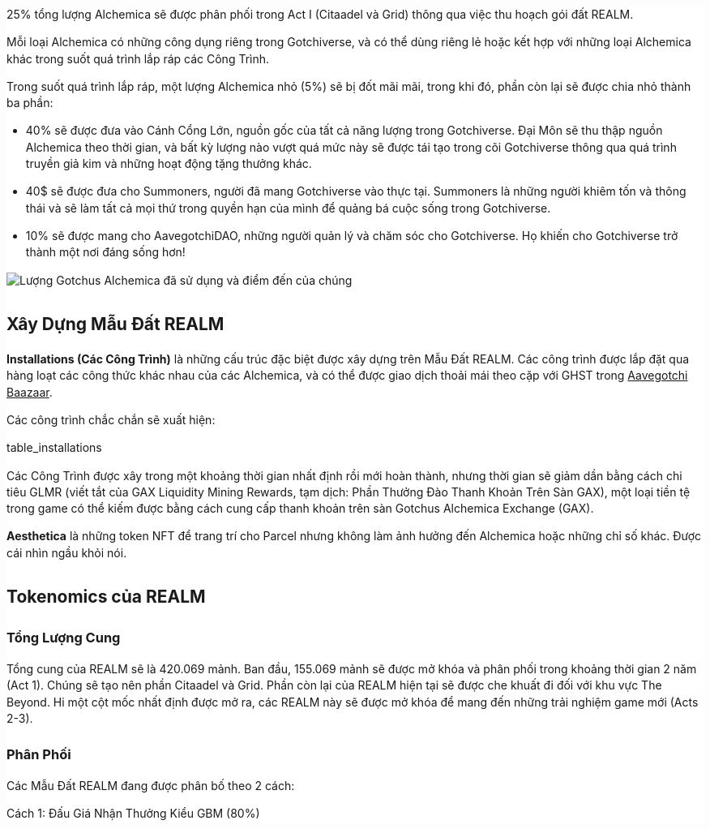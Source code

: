 25% tổng lượng Alchemica sẽ được phân phối trong Act I (Citaadel và Grid) thông qua việc thu hoạch gói đất REALM.

Mỗi loại Alchemica có những công dụng riêng trong Gotchiverse, và có thể dùng riêng lẻ hoặc kết hợp với những loại Alchemica khác trong suốt quá trình lắp ráp các Công Trình.

Trong suốt quá trình lắp ráp, một lượng Alchemica nhỏ (5%) sẽ bị đốt mãi mãi, trong khi đó, phần còn lại sẽ được chia nhỏ thành ba phần:

* 40% sẽ được đưa vào Cánh Cổng Lớn, nguồn gốc của tất cả năng lượng trong Gotchiverse. Đại Môn sẽ thu thập nguồn Alchemica theo thời gian, và bất kỳ lượng nào vượt quá mức này sẽ được tái tạo trong cõi Gotchiverse thông qua quá trình truyền giả kim và những hoạt động tặng thưởng khác.

* 40$ sẽ được đưa cho Summoners, người đã mang Gotchiverse vào thực tại. Summoners là những người khiêm tốn và thông thái và sẽ làm tất cả mọi thứ trong quyền hạn của mình để quảng bá cuộc sống trong Gotchiverse.

* 10% sẽ được mang cho AavegotchiDAO, những người quản lý và chăm sóc cho Gotchiverse. Họ khiến cho Gotchiverse trở thành một nơi đáng sống hơn!

<img class="bodyImage" src="/gotchiverse/consumed-gotchus-alchemica.png" alt="Lượng Gotchus Alchemica đã sử dụng và điểm đến của chúng" />

## Xây Dựng Mẫu Đất REALM

**Installations (Các Công Trình)** là những cấu trúc đặc biệt được xây dựng trên Mẫu Đất REALM. Các công trình được lắp đặt qua hàng loạt các công thức khác nhau của các Alchemica, và có thể được giao dịch thoải mái theo cặp với GHST trong [Aavegotchi Baazaar](/baazaar).

Các công trình chắc chắn sẽ xuất hiện:

table_installations

Các Công Trình được xây trong một khoảng thời gian nhất định rồi mới hoàn thành, nhưng thời gian sẽ giảm dần bằng cách chi tiêu GLMR (viết tắt của GAX Liquidity Mining Rewards, tạm dịch: Phần Thưởng Đào Thanh Khoản Trên Sàn GAX), một loại tiền tệ trong game có thể kiếm được bằng cách cung cấp thanh khoản trên sàn Gotchus Alchemica Exchange (GAX).

**Aesthetica** là những token NFT để trang trí cho Parcel nhưng không làm ảnh hưởng đến Alchemica hoặc những chỉ số khác. Được cái nhìn ngầu khỏi nói.

## Tokenomics của REALM

### Tổng Lượng Cung

Tổng cung của REALM sẽ là 420.069 mảnh. Ban đầu, 155.069 mảnh sẽ được mở khóa và phân phối trong khoảng thời gian 2 năm (Act 1). Chúng sẽ tạo nên phần Citaadel và Grid. Phần còn lại của REALM hiện tại sẽ được che khuất đi đối với khu vực The Beyond. Hi một cột mốc nhất định được mở ra, các REALM này sẽ được mở khóa để mang đến những trải nghiệm game mới (Acts 2-3).

### Phân Phối

Các Mẫu Đất REALM đang được phân bố theo 2 cách:

Cách 1: Đấu Giá Nhận Thưởng Kiểu GBM (80%)
